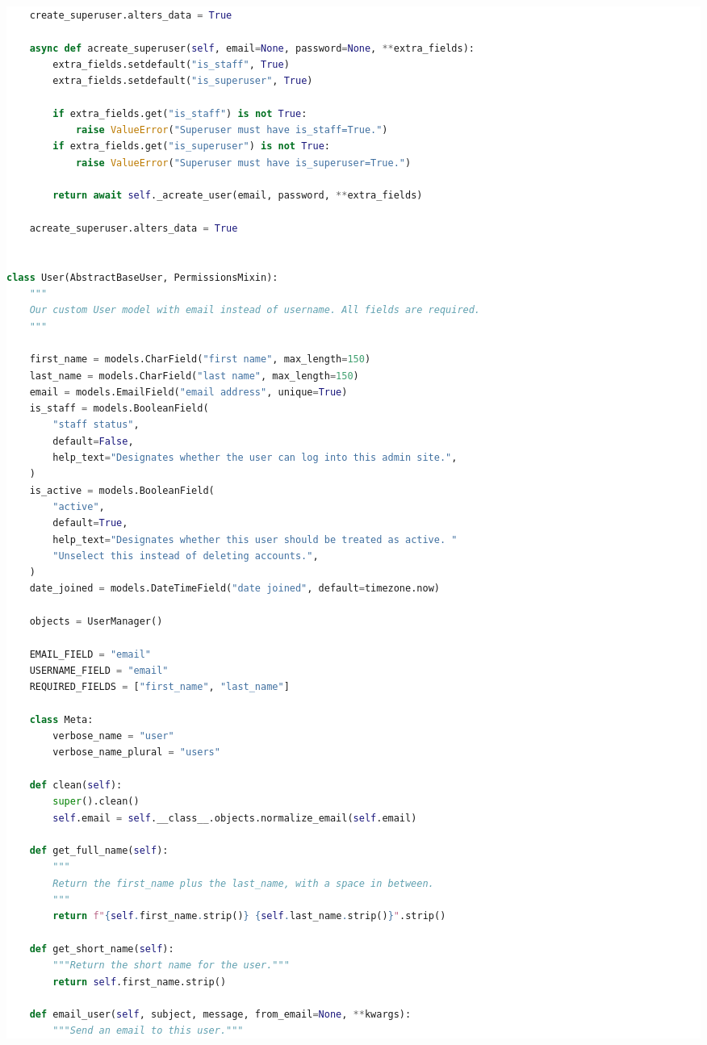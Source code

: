 ```py
    create_superuser.alters_data = True

    async def acreate_superuser(self, email=None, password=None, **extra_fields):
        extra_fields.setdefault("is_staff", True)
        extra_fields.setdefault("is_superuser", True)

        if extra_fields.get("is_staff") is not True:
            raise ValueError("Superuser must have is_staff=True.")
        if extra_fields.get("is_superuser") is not True:
            raise ValueError("Superuser must have is_superuser=True.")

        return await self._acreate_user(email, password, **extra_fields)

    acreate_superuser.alters_data = True


class User(AbstractBaseUser, PermissionsMixin):
    """
    Our custom User model with email instead of username. All fields are required.
    """

    first_name = models.CharField("first name", max_length=150)
    last_name = models.CharField("last name", max_length=150)
    email = models.EmailField("email address", unique=True)
    is_staff = models.BooleanField(
        "staff status",
        default=False,
        help_text="Designates whether the user can log into this admin site.",
    )
    is_active = models.BooleanField(
        "active",
        default=True,
        help_text="Designates whether this user should be treated as active. "
        "Unselect this instead of deleting accounts.",
    )
    date_joined = models.DateTimeField("date joined", default=timezone.now)

    objects = UserManager()

    EMAIL_FIELD = "email"
    USERNAME_FIELD = "email"
    REQUIRED_FIELDS = ["first_name", "last_name"]

    class Meta:
        verbose_name = "user"
        verbose_name_plural = "users"

    def clean(self):
        super().clean()
        self.email = self.__class__.objects.normalize_email(self.email)

    def get_full_name(self):
        """
        Return the first_name plus the last_name, with a space in between.
        """
        return f"{self.first_name.strip()} {self.last_name.strip()}".strip()

    def get_short_name(self):
        """Return the short name for the user."""
        return self.first_name.strip()

    def email_user(self, subject, message, from_email=None, **kwargs):
        """Send an email to this user."""
```